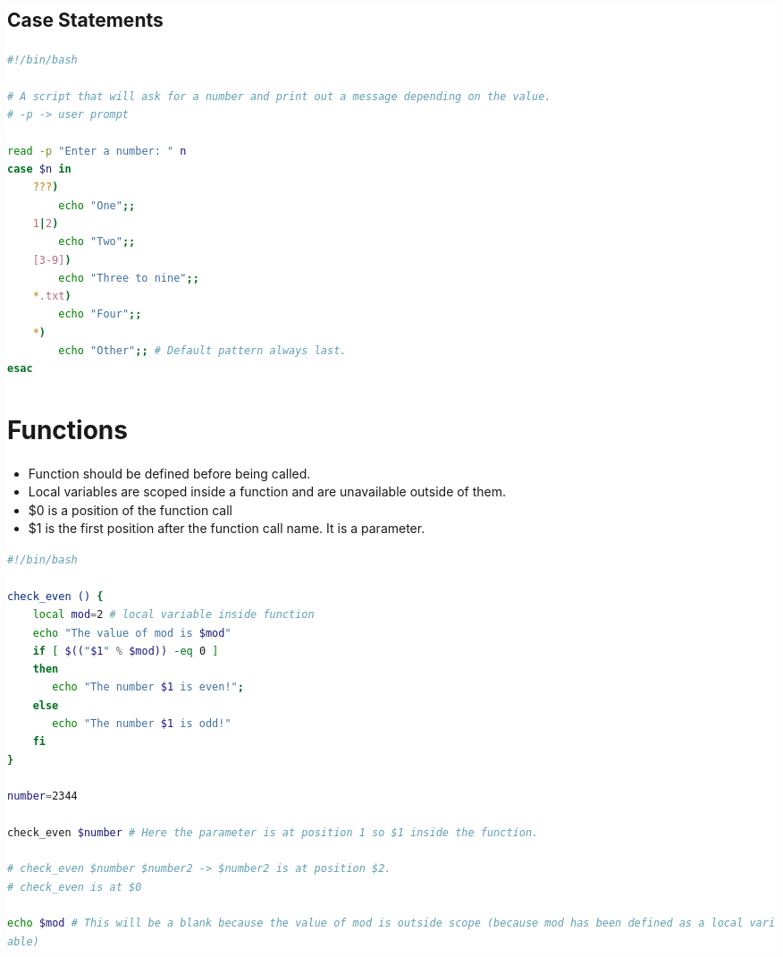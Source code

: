 ## Case Statements

```bash
#!/bin/bash

# A script that will ask for a number and print out a message depending on the value.
# -p -> user prompt

read -p "Enter a number: " n
case $n in
    ???)
        echo "One";;
    1|2)
        echo "Two";;
    [3-9])
        echo "Three to nine";;
    *.txt)
        echo "Four";;
    *)
        echo "Other";; # Default pattern always last.
esac
```

# Functions

- Function should be defined before being called.
- Local variables are scoped inside a function and are unavailable outside of them.
- $0 is a position of the function call
- $1 is the first position after the function call name. It is a parameter.

```bash
#!/bin/bash

check_even () {
    local mod=2 # local variable inside function 
    echo "The value of mod is $mod"
    if [ $(("$1" % $mod)) -eq 0 ]
    then
       echo "The number $1 is even!";
    else
       echo "The number $1 is odd!"
    fi
}

number=2344

check_even $number # Here the parameter is at position 1 so $1 inside the function.

# check_even $number $number2 -> $number2 is at position $2.
# check_even is at $0

echo $mod # This will be a blank because the value of mod is outside scope (because mod has been defined as a local variable)
```
